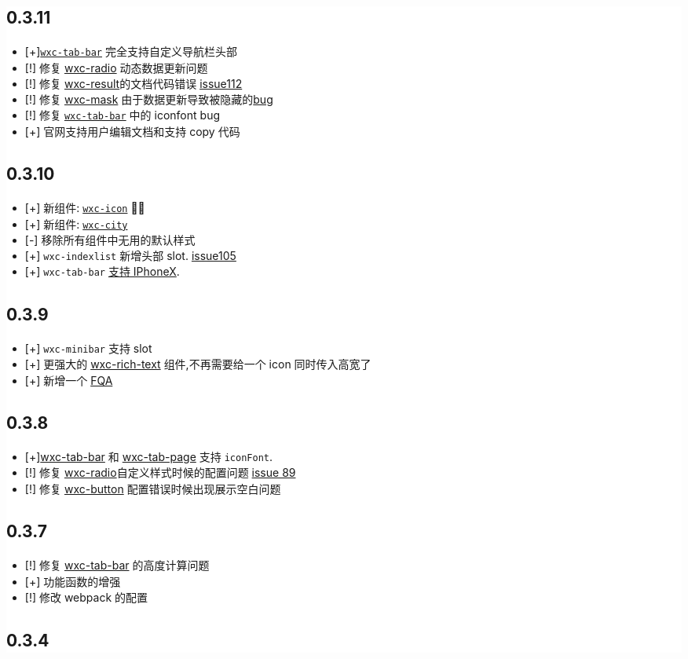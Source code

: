 ## 0.3.11

- [+][`wxc-tab-bar`](https://github.com/alibaba/weex-ui/blob/master/packages/wxc-tab-bar/README.md) 完全支持自定义导航栏头部
- [!] 修复 [wxc-radio](https://github.com/alibaba/weex-ui/blob/master/packages/wxc-radio/README.md) 动态数据更新问题
- [!] 修复 [wxc-result](https://github.com/alibaba/weex-ui/blob/master/packages/wxc-result/README.md)的文档代码错误 [issue112](https://github.com/alibaba/weex-ui/issues/112)
- [!] 修复 [wxc-mask](https://github.com/alibaba/weex-ui/blob/master/packages/wxc-mask/README.md) 由于数据更新导致被隐藏的[bug](https://github.com/alibaba/weex-ui/issues/111)
- [!] 修复 [`wxc-tab-bar`](https://github.com/alibaba/weex-ui/blob/master/packages/wxc-tab-bar/README.md) 中的 iconfont bug
- [+] 官网支持用户编辑文档和支持 copy 代码

## 0.3.10

- [+] 新组件: [`wxc-icon`](https://github.com/alibaba/weex-ui/blob/master/packages/wxc-icon/README.md) 🎉🎉
- [+] 新组件: [`wxc-city`](https://github.com/alibaba/weex-ui/blob/master/packages/wxc-city/README.md)
- [-] 移除所有组件中无用的默认样式
- [+] `wxc-indexlist` 新增头部 slot. [issue105](https://github.com/alibaba/weex-ui/issues/105)
- [+] `wxc-tab-bar` [支持 IPhoneX](https://img.alicdn.com/tfs/TB1_qrtkf2H8KJjy0FcXXaDlFXa-768-354.png).

## 0.3.9

- [+] `wxc-minibar` 支持 slot
- [+] 更强大的 [wxc-rich-text](https://github.com/alibaba/weex-ui/blob/master/packages/wxc-rich-text/README.md) 组件,不再需要给一个 icon 同时传入高宽了
- [+] 新增一个 [FQA](https://alibaba.github.io/weex-ui/#/docs/fqa)

## 0.3.8

- [+][wxc-tab-bar](https://github.com/alibaba/weex-ui/blob/master/packages/wxc-page-bar/README.md) 和 [wxc-tab-page](https://github.com/alibaba/weex-ui/blob/master/packages/wxc-page-bar/README.md) 支持 `iconFont`.
- [!] 修复 [wxc-radio](https://github.com/alibaba/weex-ui/blob/master/packages/wxc-radio/README.md)自定义样式时候的配置问题 [issue 89](https://github.com/alibaba/weex-ui/issues/89)
- [!] 修复 [wxc-button](https://github.com/alibaba/weex-ui/blob/master/packages/wxc-button/README.md) 配置错误时候出现展示空白问题

## 0.3.7

- [!] 修复 [wxc-tab-bar](https://github.com/alibaba/weex-ui/blob/master/packages/wxc-page-bar/README.md) 的高度计算问题
- [+] 功能函数的增强
- [!] 修改 webpack 的配置

## 0.3.4
